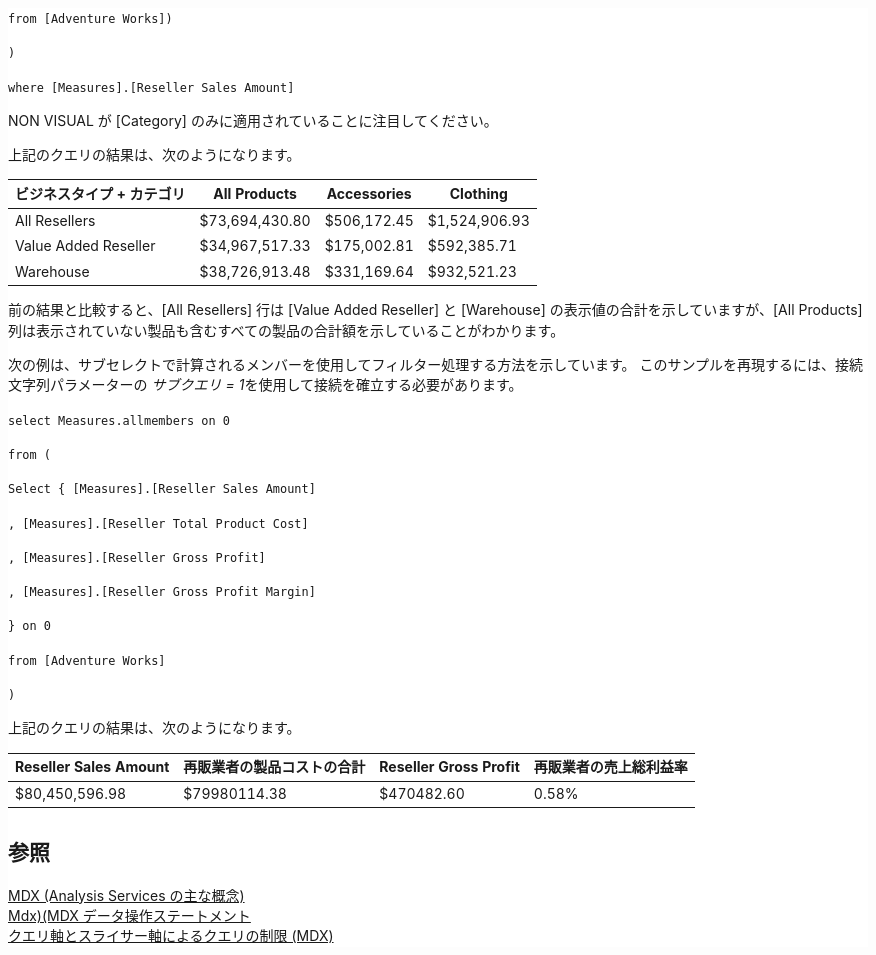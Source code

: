  `from [Adventure Works])`  
  
 `)`  
  
 `where [Measures].[Reseller Sales Amount]`  
  
 NON VISUAL が [Category] のみに適用されていることに注目してください。  
  
 上記のクエリの結果は、次のようになります。  
  
|ビジネスタイプ + カテゴリ|All Products|Accessories|Clothing|  
|-|-|-|-|  
|All Resellers|$73,694,430.80|$506,172.45|$1,524,906.93|  
|Value Added Reseller|$34,967,517.33|$175,002.81|$592,385.71|  
|Warehouse|$38,726,913.48|$331,169.64|$932,521.23|  
  
 前の結果と比較すると、[All Resellers] 行は [Value Added Reseller] と [Warehouse] の表示値の合計を示していますが、[All Products] 列は表示されていない製品も含むすべての製品の合計額を示していることがわかります。  
  
 次の例は、サブセレクトで計算されるメンバーを使用してフィルター処理する方法を示しています。 このサンプルを再現するには、接続文字列パラメーターの *サブクエリ = 1*を使用して接続を確立する必要があります。  
  
 `select Measures.allmembers on 0`  
  
 `from (`  
  
 `Select { [Measures].[Reseller Sales Amount]`  
  
 `, [Measures].[Reseller Total Product Cost]`  
  
 `, [Measures].[Reseller Gross Profit]`  
  
 `, [Measures].[Reseller Gross Profit Margin]`  
  
 `} on 0`  
  
 `from [Adventure Works]`  
  
 `)`  
  
 上記のクエリの結果は、次のようになります。  
  
|Reseller Sales Amount|再販業者の製品コストの合計|Reseller Gross Profit|再販業者の売上総利益率|  
|-|-|-|-|  
|$80,450,596.98|$79980114.38|$470482.60|0.58%|  
  
## <a name="see-also"></a>参照  
 [MDX &#40;Analysis Services の主な概念&#41;](/analysis-services/multidimensional-models/mdx/key-concepts-in-mdx-analysis-services)   
 [Mdx&#41;&#40;MDX データ操作ステートメント ](../mdx/mdx-data-manipulation-statements-mdx.md)   
 [クエリ軸とスライサー軸によるクエリの制限 &#40;MDX&#41;](~/analysis-services/multidimensional-models/mdx/mdx-query-and-slicer-axes-restricting-the-query.md)  
  
